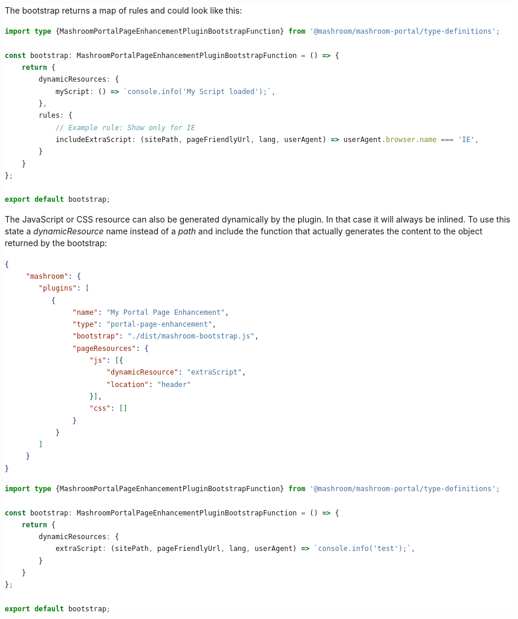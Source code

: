 The bootstrap returns a map of rules and could look like this:

```ts
import type {MashroomPortalPageEnhancementPluginBootstrapFunction} from '@mashroom/mashroom-portal/type-definitions';

const bootstrap: MashroomPortalPageEnhancementPluginBootstrapFunction = () => {
    return {
        dynamicResources: {
            myScript: () => `console.info('My Script loaded');`,
        },
        rules: {
            // Example rule: Show only for IE
            includeExtraScript: (sitePath, pageFriendlyUrl, lang, userAgent) => userAgent.browser.name === 'IE',
        }
    }
};

export default bootstrap;
```

The JavaScript or CSS resource can also be generated dynamically by the plugin. In that case it will always be inlined.
To use this state a _dynamicResource_ name instead of a _path_ and include the function that actually generates
the content to the object returned by the bootstrap:

```json
{
     "mashroom": {
        "plugins": [
           {
                "name": "My Portal Page Enhancement",
                "type": "portal-page-enhancement",
                "bootstrap": "./dist/mashroom-bootstrap.js",
                "pageResources": {
                    "js": [{
                        "dynamicResource": "extraScript",
                        "location": "header"
                    }],
                    "css": []
                }
            }
        ]
     }
}
```

```ts
import type {MashroomPortalPageEnhancementPluginBootstrapFunction} from '@mashroom/mashroom-portal/type-definitions';

const bootstrap: MashroomPortalPageEnhancementPluginBootstrapFunction = () => {
    return {
        dynamicResources: {
            extraScript: (sitePath, pageFriendlyUrl, lang, userAgent) => `console.info('test');`,
        }
    }
};

export default bootstrap;
```
